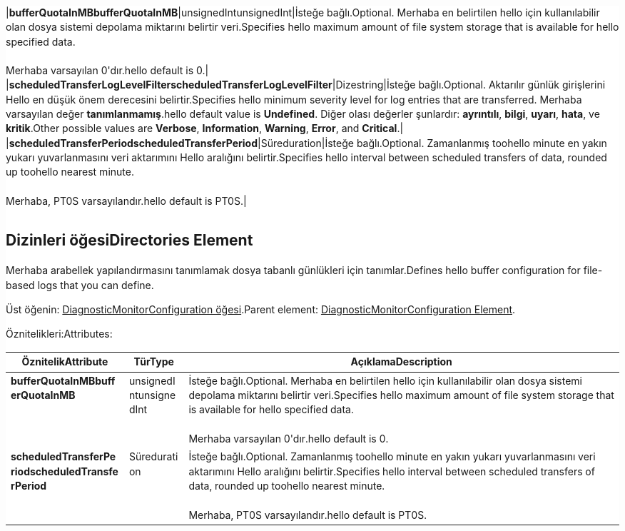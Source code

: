 |<span data-ttu-id="f2713-168">**bufferQuotaInMB**</span><span class="sxs-lookup"><span data-stu-id="f2713-168">**bufferQuotaInMB**</span></span>|<span data-ttu-id="f2713-169">unsignedInt</span><span class="sxs-lookup"><span data-stu-id="f2713-169">unsignedInt</span></span>|<span data-ttu-id="f2713-170">İsteğe bağlı.</span><span class="sxs-lookup"><span data-stu-id="f2713-170">Optional.</span></span> <span data-ttu-id="f2713-171">Merhaba en belirtilen hello için kullanılabilir olan dosya sistemi depolama miktarını belirtir veri.</span><span class="sxs-lookup"><span data-stu-id="f2713-171">Specifies hello maximum amount of file system storage that is available for hello specified data.</span></span><br /><br /> <span data-ttu-id="f2713-172">Merhaba varsayılan 0'dır.</span><span class="sxs-lookup"><span data-stu-id="f2713-172">hello default is 0.</span></span>|  
|<span data-ttu-id="f2713-173">**scheduledTransferLogLevelFilter**</span><span class="sxs-lookup"><span data-stu-id="f2713-173">**scheduledTransferLogLevelFilter**</span></span>|<span data-ttu-id="f2713-174">Dize</span><span class="sxs-lookup"><span data-stu-id="f2713-174">string</span></span>|<span data-ttu-id="f2713-175">İsteğe bağlı.</span><span class="sxs-lookup"><span data-stu-id="f2713-175">Optional.</span></span> <span data-ttu-id="f2713-176">Aktarılır günlük girişlerini Hello en düşük önem derecesini belirtir.</span><span class="sxs-lookup"><span data-stu-id="f2713-176">Specifies hello minimum severity level for log entries that are transferred.</span></span> <span data-ttu-id="f2713-177">Merhaba varsayılan değer **tanımlanmamış**.</span><span class="sxs-lookup"><span data-stu-id="f2713-177">hello default value is **Undefined**.</span></span> <span data-ttu-id="f2713-178">Diğer olası değerler şunlardır: **ayrıntılı**, **bilgi**, **uyarı**, **hata**, ve **kritik**.</span><span class="sxs-lookup"><span data-stu-id="f2713-178">Other possible values are **Verbose**, **Information**, **Warning**, **Error**, and **Critical**.</span></span>|  
|<span data-ttu-id="f2713-179">**scheduledTransferPeriod**</span><span class="sxs-lookup"><span data-stu-id="f2713-179">**scheduledTransferPeriod**</span></span>|<span data-ttu-id="f2713-180">Süre</span><span class="sxs-lookup"><span data-stu-id="f2713-180">duration</span></span>|<span data-ttu-id="f2713-181">İsteğe bağlı.</span><span class="sxs-lookup"><span data-stu-id="f2713-181">Optional.</span></span> <span data-ttu-id="f2713-182">Zamanlanmış toohello minute en yakın yukarı yuvarlanmasını veri aktarımını Hello aralığını belirtir.</span><span class="sxs-lookup"><span data-stu-id="f2713-182">Specifies hello interval between scheduled transfers of data, rounded up toohello nearest minute.</span></span><br /><br /> <span data-ttu-id="f2713-183">Merhaba, PT0S varsayılandır.</span><span class="sxs-lookup"><span data-stu-id="f2713-183">hello default is PT0S.</span></span>|  

## <a name="directories-element"></a><span data-ttu-id="f2713-184">Dizinleri öğesi</span><span class="sxs-lookup"><span data-stu-id="f2713-184">Directories Element</span></span>  
<span data-ttu-id="f2713-185">Merhaba arabellek yapılandırmasını tanımlamak dosya tabanlı günlükleri için tanımlar.</span><span class="sxs-lookup"><span data-stu-id="f2713-185">Defines hello buffer configuration for file-based logs that you can define.</span></span>

<span data-ttu-id="f2713-186">Üst öğenin: [DiagnosticMonitorConfiguration öğesi](#DiagnosticMonitorConfiguration).</span><span class="sxs-lookup"><span data-stu-id="f2713-186">Parent element: [DiagnosticMonitorConfiguration Element](#DiagnosticMonitorConfiguration).</span></span>  


<span data-ttu-id="f2713-187">Öznitelikleri:</span><span class="sxs-lookup"><span data-stu-id="f2713-187">Attributes:</span></span>  

|<span data-ttu-id="f2713-188">Öznitelik</span><span class="sxs-lookup"><span data-stu-id="f2713-188">Attribute</span></span>|<span data-ttu-id="f2713-189">Tür</span><span class="sxs-lookup"><span data-stu-id="f2713-189">Type</span></span>|<span data-ttu-id="f2713-190">Açıklama</span><span class="sxs-lookup"><span data-stu-id="f2713-190">Description</span></span>|  
|---------------|----------|-----------------|  
|<span data-ttu-id="f2713-191">**bufferQuotaInMB**</span><span class="sxs-lookup"><span data-stu-id="f2713-191">**bufferQuotaInMB**</span></span>|<span data-ttu-id="f2713-192">unsignedInt</span><span class="sxs-lookup"><span data-stu-id="f2713-192">unsignedInt</span></span>|<span data-ttu-id="f2713-193">İsteğe bağlı.</span><span class="sxs-lookup"><span data-stu-id="f2713-193">Optional.</span></span> <span data-ttu-id="f2713-194">Merhaba en belirtilen hello için kullanılabilir olan dosya sistemi depolama miktarını belirtir veri.</span><span class="sxs-lookup"><span data-stu-id="f2713-194">Specifies hello maximum amount of file system storage that is available for hello specified data.</span></span><br /><br /> <span data-ttu-id="f2713-195">Merhaba varsayılan 0'dır.</span><span class="sxs-lookup"><span data-stu-id="f2713-195">hello default is 0.</span></span>|  
|<span data-ttu-id="f2713-196">**scheduledTransferPeriod**</span><span class="sxs-lookup"><span data-stu-id="f2713-196">**scheduledTransferPeriod**</span></span>|<span data-ttu-id="f2713-197">Süre</span><span class="sxs-lookup"><span data-stu-id="f2713-197">duration</span></span>|<span data-ttu-id="f2713-198">İsteğe bağlı.</span><span class="sxs-lookup"><span data-stu-id="f2713-198">Optional.</span></span> <span data-ttu-id="f2713-199">Zamanlanmış toohello minute en yakın yukarı yuvarlanmasını veri aktarımını Hello aralığını belirtir.</span><span class="sxs-lookup"><span data-stu-id="f2713-199">Specifies hello interval between scheduled transfers of data, rounded up toohello nearest minute.</span></span><br /><br /> <span data-ttu-id="f2713-200">Merhaba, PT0S varsayılandır.</span><span class="sxs-lookup"><span data-stu-id="f2713-200">hello default is PT0S.</span></span>|  
